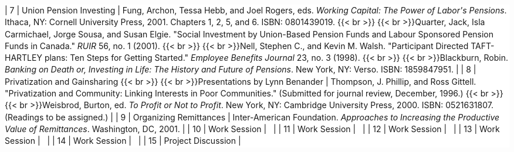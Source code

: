 | 7 | Union Pension Investing | Fung, Archon, Tessa Hebb, and Joel Rogers, eds. _Working Capital: The Power of Labor's Pensions_. Ithaca, NY: Cornell University Press, 2001. Chapters 1, 2, 5, and 6. ISBN: 0801439019.  {{< br >}}  {{< br >}}Quarter, Jack, Isla Carmichael, Jorge Sousa, and Susan Elgie. "Social Investment by Union-Based Pension Funds and Labour Sponsored Pension Funds in Canada." _RUIR_ 56, no. 1 (2001).  {{< br >}}  {{< br >}}Nell, Stephen C., and Kevin M. Walsh. "Participant Directed TAFT-HARTLEY plans: Ten Steps for Getting Started." _Employee Benefits Journal_ 23, no. 3 (1998).  {{< br >}}  {{< br >}}Blackburn, Robin. _Banking on Death or, Investing in Life: The History and Future of Pensions_. New York, NY: Verso. ISBN: 1859847951. |
| 8 | Privatization and Gainsharing  {{< br >}}  {{< br >}}Presentations by Lynn Benander | Thompson, J. Phillip, and Ross Gittell. "Privatization and Community: Linking Interests in Poor Communities." (Submitted for journal review, December, 1996.)  {{< br >}}  {{< br >}}Weisbrod, Burton, ed. _To Profit or Not to Profit_. New York, NY: Cambridge University Press, 2000. ISBN: 0521631807. (Readings to be assigned.) |
| 9 | Organizing Remittances | Inter-American Foundation. _Approaches to Increasing the Productive Value of Remittances_. Washington, DC, 2001. |
| 10 | Work Session | &nbsp; |
| 11 | Work Session | &nbsp; |
| 12 | Work Session | &nbsp; |
| 13 | Work Session | &nbsp; |
| 14 | Work Session | &nbsp; |
| 15 | Project Discussion |
